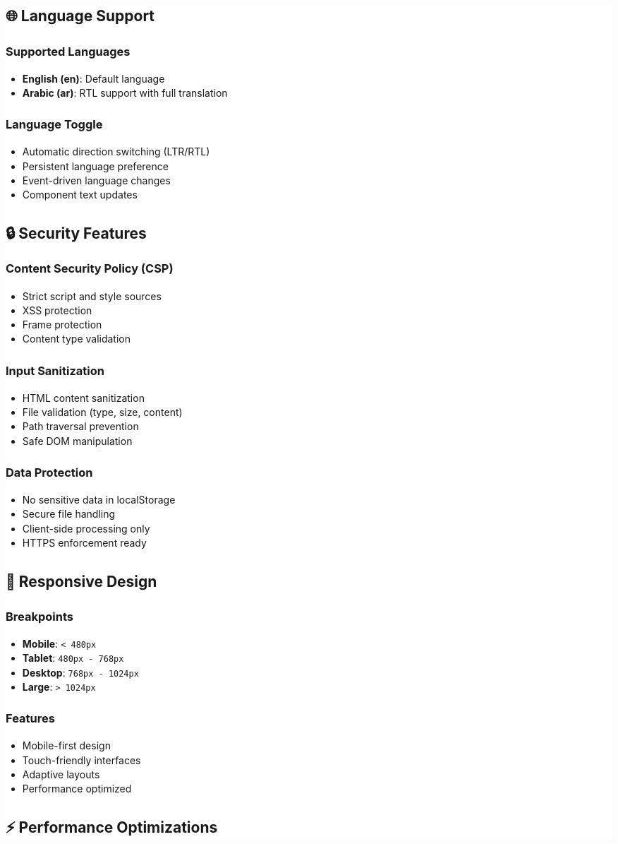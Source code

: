 ## 🌐 Language Support

### Supported Languages
- **English (en)**: Default language
- **Arabic (ar)**: RTL support with full translation

### Language Toggle
- Automatic direction switching (LTR/RTL)
- Persistent language preference
- Event-driven language changes
- Component text updates

## 🔒 Security Features

### Content Security Policy (CSP)
- Strict script and style sources
- XSS protection
- Frame protection
- Content type validation

### Input Sanitization
- HTML content sanitization
- File validation (type, size, content)
- Path traversal prevention
- Safe DOM manipulation

### Data Protection
- No sensitive data in localStorage
- Secure file handling
- Client-side processing only
- HTTPS enforcement ready

## 📱 Responsive Design

### Breakpoints
- **Mobile**: `< 480px`
- **Tablet**: `480px - 768px`
- **Desktop**: `768px - 1024px`
- **Large**: `> 1024px`

### Features
- Mobile-first design
- Touch-friendly interfaces
- Adaptive layouts
- Performance optimized

## ⚡ Performance Optimizations
